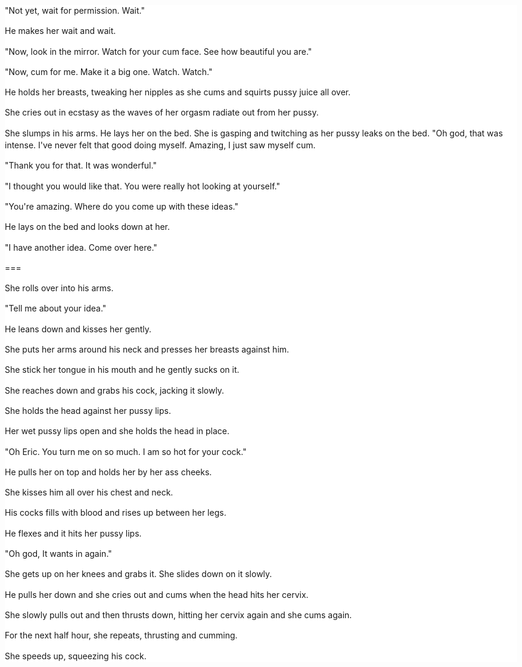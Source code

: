 "Not yet, wait for permission. Wait." 

He makes her wait and wait. 

"Now, look in the mirror. Watch for your cum face. See how beautiful you are." 

"Now, cum for me. Make it a big one. Watch. Watch." 

He holds her breasts, tweaking her nipples as she cums and squirts pussy juice all over. 

She cries out in ecstasy as the waves of her orgasm radiate out from her pussy. 

She slumps in his arms. He lays her on the bed. She is gasping and twitching as her pussy leaks on the bed. "Oh god, that was intense. I've never felt that good doing myself. Amazing, I just saw myself cum. 

"Thank you for that. It was wonderful." 

"I thought you would like that. You were really hot looking at yourself." 

"You're amazing. Where do you come up with these ideas." 

He lays on the bed and looks down at her. 

"I have another idea. Come over here."  

===

She rolls over into his arms. 

"Tell me about your idea." 

He leans down and kisses her gently. 

She puts her arms around his neck and presses her breasts against him. 

She stick her tongue in his mouth and he gently sucks on it. 

She reaches down and grabs his cock, jacking it slowly. 

She holds the head against her pussy lips. 

Her wet pussy lips open and she holds the head in place. 

"Oh Eric. You turn me on so much. I am so hot for your cock." 

He pulls her on top and holds her by her ass cheeks. 

She kisses him all over his chest and neck. 

His cocks fills with blood and rises up between her legs. 

He flexes and it hits her pussy lips. 

"Oh god, It wants in again." 

She gets up on her knees and grabs it. She slides down on it slowly. 

He pulls her down and she cries out and cums when the head hits her cervix. 

She slowly pulls out and then thrusts down, hitting her cervix again and she cums again. 

For the next half hour, she repeats, thrusting and cumming. 

She speeds up, squeezing his cock. 
